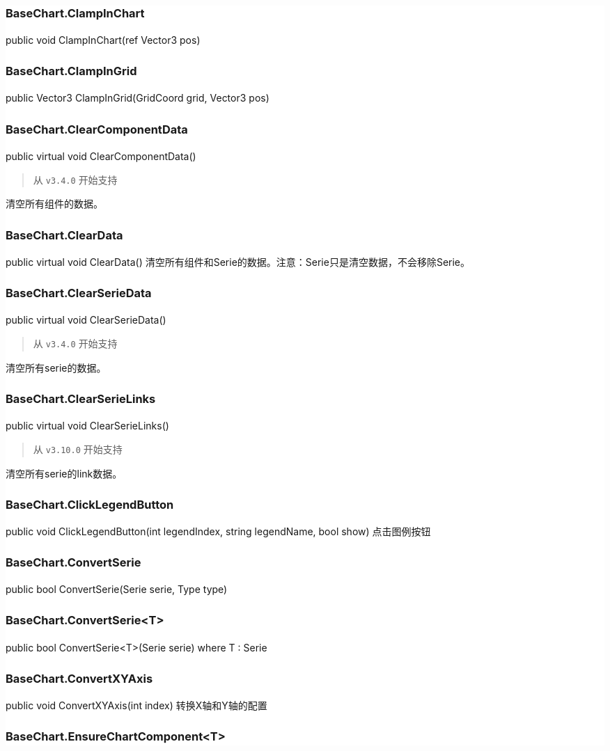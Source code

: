 ### BaseChart.ClampInChart

public void ClampInChart(ref Vector3 pos)

### BaseChart.ClampInGrid

public Vector3 ClampInGrid(GridCoord grid, Vector3 pos)

### BaseChart.ClearComponentData

public virtual void ClearComponentData()

> 从 `v3.4.0` 开始支持

清空所有组件的数据。

### BaseChart.ClearData

public virtual void ClearData()
清空所有组件和Serie的数据。注意：Serie只是清空数据，不会移除Serie。

### BaseChart.ClearSerieData

public virtual void ClearSerieData()

> 从 `v3.4.0` 开始支持

清空所有serie的数据。

### BaseChart.ClearSerieLinks

public virtual void ClearSerieLinks()

> 从 `v3.10.0` 开始支持

清空所有serie的link数据。

### BaseChart.ClickLegendButton

public void ClickLegendButton(int legendIndex, string legendName, bool show)
点击图例按钮

### BaseChart.ConvertSerie

public bool ConvertSerie(Serie serie, Type type)

### BaseChart.ConvertSerie&lt;T&gt;

public bool ConvertSerie&lt;T&gt;(Serie serie) where T : Serie

### BaseChart.ConvertXYAxis

public void ConvertXYAxis(int index)
转换X轴和Y轴的配置

### BaseChart.EnsureChartComponent&lt;T&gt;
